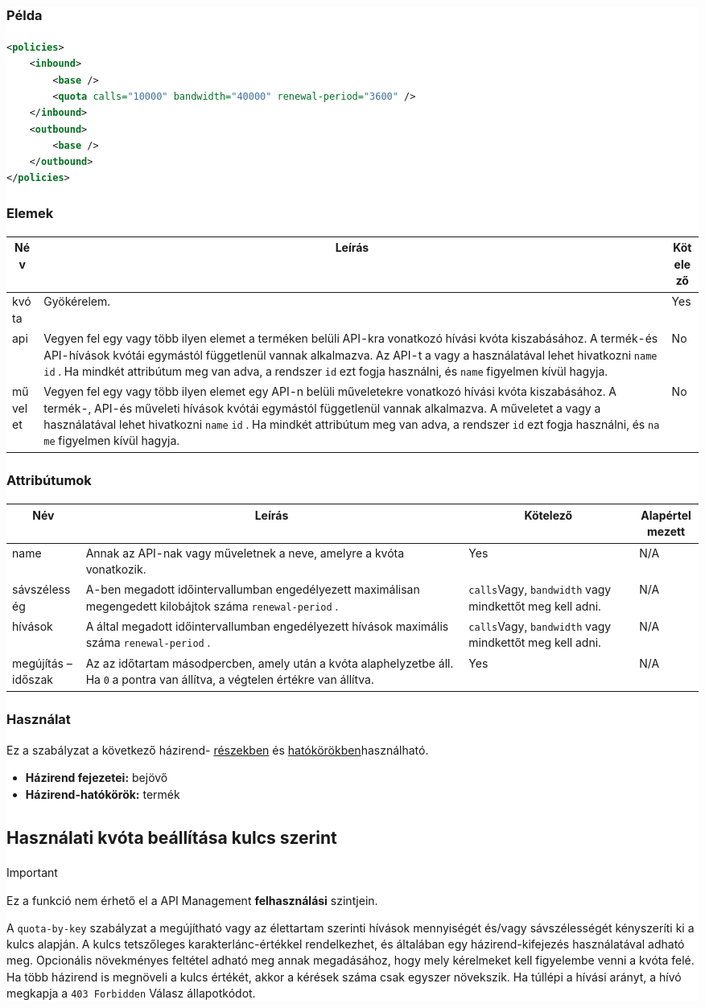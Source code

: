### <a name="example"></a>Példa

```xml
<policies>
    <inbound>
        <base />
        <quota calls="10000" bandwidth="40000" renewal-period="3600" />
    </inbound>
    <outbound>
        <base />
    </outbound>
</policies>
```

### <a name="elements"></a>Elemek

| Név      | Leírás                                                                                                                                                                                                                                                                                  | Kötelező |
| --------- | -------------------------------------------------------------------------------------------------------------------------------------------------------------------------------------------------------------------------------------------------------------------------------------------- | -------- |
| kvóta     | Gyökérelem.                                                                                                                                                                                                                                                                                | Yes      |
| api       | Vegyen fel egy vagy több ilyen elemet a terméken belüli API-kra vonatkozó hívási kvóta kiszabásához. A termék-és API-hívások kvótái egymástól függetlenül vannak alkalmazva. Az API-t a vagy a használatával lehet hivatkozni `name` `id` . Ha mindkét attribútum meg van adva, a rendszer `id` ezt fogja használni, és `name` figyelmen kívül hagyja.                    | No       |
| művelet | Vegyen fel egy vagy több ilyen elemet egy API-n belüli műveletekre vonatkozó hívási kvóta kiszabásához. A termék-, API-és műveleti hívások kvótái egymástól függetlenül vannak alkalmazva. A műveletet a vagy a használatával lehet hivatkozni `name` `id` . Ha mindkét attribútum meg van adva, a rendszer `id` ezt fogja használni, és `name` figyelmen kívül hagyja. | No      |

### <a name="attributes"></a>Attribútumok

| Név           | Leírás                                                                                               | Kötelező                                                         | Alapértelmezett |
| -------------- | --------------------------------------------------------------------------------------------------------- | ---------------------------------------------------------------- | ------- |
| name           | Annak az API-nak vagy műveletnek a neve, amelyre a kvóta vonatkozik.                                             | Yes                                                              | N/A     |
| sávszélesség      | A-ben megadott időintervallumban engedélyezett maximálisan megengedett kilobájtok száma `renewal-period` . | `calls`Vagy, `bandwidth` vagy mindkettőt meg kell adni. | N/A     |
| hívások          | A által megadott időintervallumban engedélyezett hívások maximális száma `renewal-period` .     | `calls`Vagy, `bandwidth` vagy mindkettőt meg kell adni. | N/A     |
| megújítás – időszak | Az az időtartam másodpercben, amely után a kvóta alaphelyzetbe áll. Ha `0` a pontra van állítva, a végtelen értékre van állítva. | Yes                                                              | N/A     |

### <a name="usage"></a>Használat

Ez a szabályzat a következő házirend- [részekben](./api-management-howto-policies.md#sections) és [hatókörökben](./api-management-howto-policies.md#scopes)használható.

-   **Házirend fejezetei:** bejövő
-   **Házirend-hatókörök:** termék

## <a name="set-usage-quota-by-key"></a><a name="SetUsageQuotaByKey"></a> Használati kvóta beállítása kulcs szerint

> [!IMPORTANT]
> Ez a funkció nem érhető el a API Management **felhasználási** szintjein.

A `quota-by-key` szabályzat a megújítható vagy az élettartam szerinti hívások mennyiségét és/vagy sávszélességét kényszeríti ki a kulcs alapján. A kulcs tetszőleges karakterlánc-értékkel rendelkezhet, és általában egy házirend-kifejezés használatával adható meg. Opcionális növekményes feltétel adható meg annak megadásához, hogy mely kérelmeket kell figyelembe venni a kvóta felé. Ha több házirend is megnöveli a kulcs értékét, akkor a kérések száma csak egyszer növekszik. Ha túllépi a hívási arányt, a hívó megkapja a `403 Forbidden` Válasz állapotkódot.
